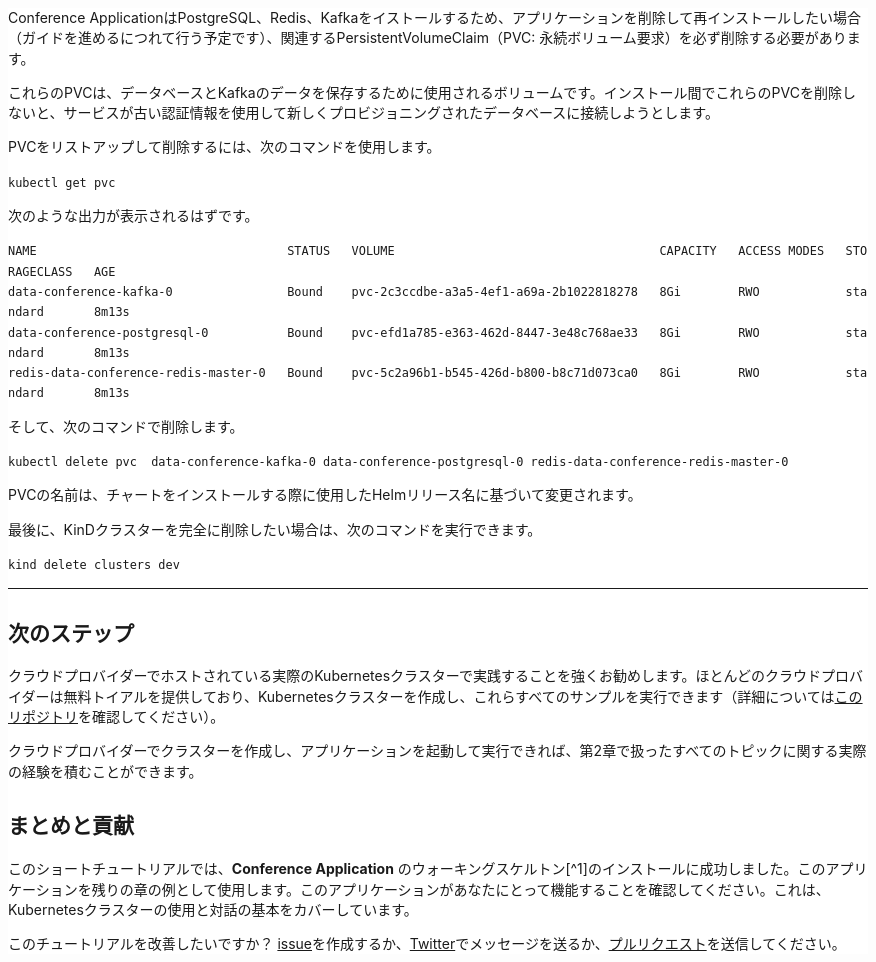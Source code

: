 Conference ApplicationはPostgreSQL、Redis、Kafkaをイストールするため、アプリケーションを削除して再インストールしたい場合（ガイドを進めるにつれて行う予定です）、関連するPersistentVolumeClaim（PVC: 永続ボリューム要求）を必ず削除する必要があります。

これらのPVCは、データベースとKafkaのデータを保存するために使用されるボリュームです。インストール間でこれらのPVCを削除しないと、サービスが古い認証情報を使用して新しくプロビジョニングされたデータベースに接続しようとします。

PVCをリストアップして削除するには、次のコマンドを使用します。

```shell
kubectl get pvc
```

次のような出力が表示されるはずです。

```shell
NAME                                   STATUS   VOLUME                                     CAPACITY   ACCESS MODES   STORAGECLASS   AGE
data-conference-kafka-0                Bound    pvc-2c3ccdbe-a3a5-4ef1-a69a-2b1022818278   8Gi        RWO            standard       8m13s
data-conference-postgresql-0           Bound    pvc-efd1a785-e363-462d-8447-3e48c768ae33   8Gi        RWO            standard       8m13s
redis-data-conference-redis-master-0   Bound    pvc-5c2a96b1-b545-426d-b800-b8c71d073ca0   8Gi        RWO            standard       8m13s
```

そして、次のコマンドで削除します。
```shell
kubectl delete pvc  data-conference-kafka-0 data-conference-postgresql-0 redis-data-conference-redis-master-0
```

PVCの名前は、チャートをインストールする際に使用したHelmリリース名に基づいて変更されます。

最後に、KinDクラスターを完全に削除したい場合は、次のコマンドを実行できます。

```shell
kind delete clusters dev
```

-------
## 次のステップ

クラウドプロバイダーでホストされている実際のKubernetesクラスターで実践することを強くお勧めします。ほとんどのクラウドプロバイダーは無料トイアルを提供しており、Kubernetesクラスターを作成し、これらすべてのサンプルを実行できます（詳細については[このリポジトリ](https://github.com/learnk8s/free-kubernetes)を確認してください）。

クラウドプロバイダーでクラスターを作成し、アプリケーションを起動して実行できれば、第2章で扱ったすべてのトピックに関する実際の経験を積むことができます。

## まとめと貢献

このショートチュートリアルでは、**Conference Application** のウォーキングスケルトン[^1]のインストールに成功しました。このアプリケーションを残りの章の例として使用します。このアプリケーションがあなたにとって機能することを確認してください。これは、Kubernetesクラスターの使用と対話の基本をカバーしています。

このチュートリアルを改善したいですか？ [issue](https://github.com/salaboy/platforms-on-k8s/issues/new)を作成するか、[Twitter](https://twitter.com/salaboy)でメッセージを送るか、[プルリクエスト](https://github.com/salaboy/platforms-on-k8s/compare)を送信してください。
